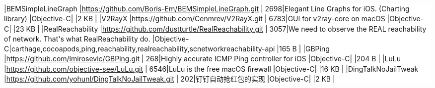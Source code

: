 |BEMSimpleLineGraph                      |https://github.com/Boris-Em/BEMSimpleLineGraph.git                                    | 2698|Elegant Line Graphs for iOS. (Charting library)                                                                                                                                                                                                                                                                                                                                                                                                                                                                                        |Objective-C|                                                                                                                                                                                                                                            |2 KB  |
|V2RayX                                  |https://github.com/Cenmrev/V2RayX.git                                                 | 6783|GUI for v2ray-core on macOS                                                                                                                                                                                                                                                                                                                                                                                                                                                                                                            |Objective-C|                                                                                                                                                                                                                                            |23 KB |
|RealReachability                        |https://github.com/dustturtle/RealReachability.git                                    | 3057|We need to observe the REAL reachability of network. That's what RealReachability do.                                                                                                                                                                                                                                                                                                                                                                                                                                                  |Objective-C|carthage,cocoapods,ping,reachability,realreachability,scnetworkreachability-api                                                                                                                                                             |165 B |
|GBPing                                  |https://github.com/lmirosevic/GBPing.git                                              |  268|Highly accurate ICMP Ping controller for iOS                                                                                                                                                                                                                                                                                                                                                                                                                                                                                           |Objective-C|                                                                                                                                                                                                                                            |204 B |
|LuLu                                    |https://github.com/objective-see/LuLu.git                                             | 6546|LuLu is the free macOS firewall                                                                                                                                                                                                                                                                                                                                                                                                                                                                                                        |Objective-C|                                                                                                                                                                                                                                            |16 KB |
|DingTalkNoJailTweak                     |https://github.com/yohunl/DingTalkNoJailTweak.git                                     |  202|钉钉自动抢红包的实现                                                                                                                                                                                                                                                                                                                                                                                                                                                                                                                   |Objective-C|                                                                                                                                                                                                                                            |2 KB  |